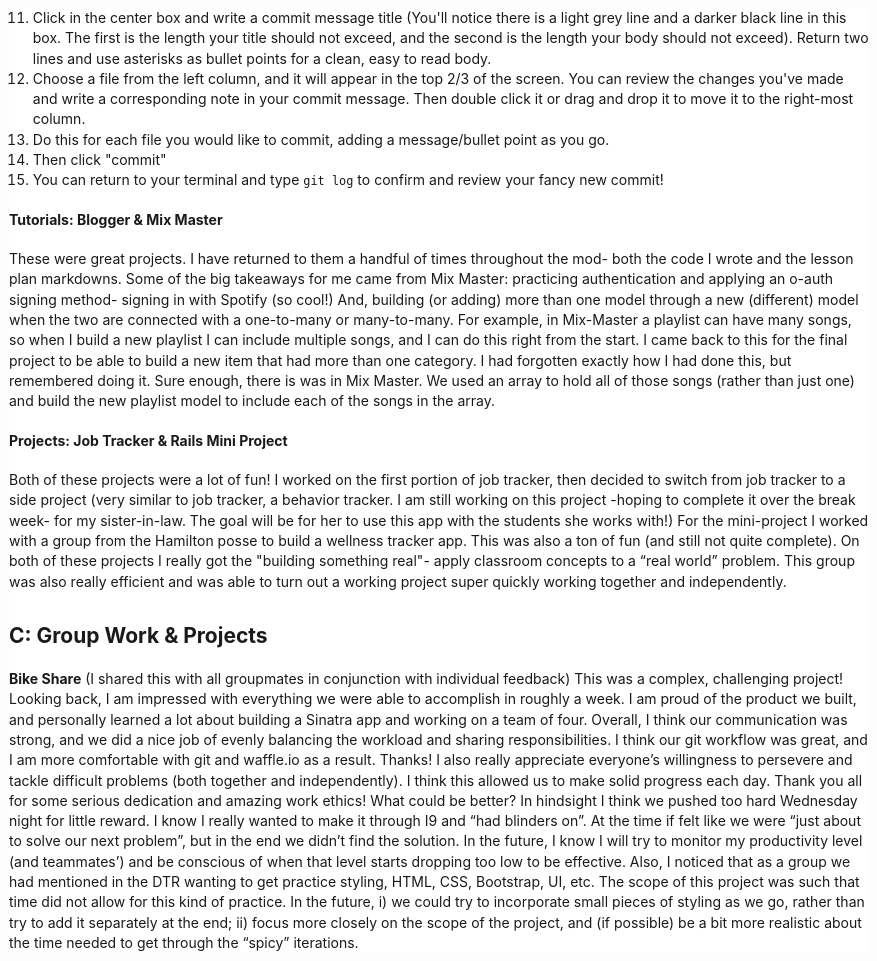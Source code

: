 11. Click in the center box and write a commit message title (You'll notice there is a light grey line and a darker black line in this box.  The first is the length your title should not exceed, and the second is the length your body should not exceed). Return two lines and use asterisks as bullet points for a clean, easy to read body.
12. Choose a file from the left column, and it will appear in the top 2/3 of the screen.  You can review the changes you've made and write a corresponding note in your commit message.  Then double click it or drag and drop it to move it to the right-most column.
13. Do this for each file you would like to commit, adding a message/bullet point as you go.
14. Then click "commit"
15. You can return to your terminal and type `git log` to confirm and review your fancy new commit!


#### Tutorials: Blogger & Mix Master
  These were great projects.  I have returned to them a handful of times throughout the mod- both the code I wrote and the lesson plan markdowns. Some of the big takeaways for me came from Mix Master: practicing authentication and applying an o-auth signing method- signing in with Spotify (so cool!) And, building (or adding) more than one model through a new (different) model when the two are connected with a one-to-many or many-to-many. For example, in Mix-Master a playlist can have many songs, so when I build a new playlist I can include multiple songs, and I can do this right from the start. I came back to this for the final project to be able to build a new item that had more than one category. I had forgotten exactly how I had done this, but remembered doing it. Sure enough, there is was in Mix Master.  We used an array to hold all of those songs (rather than just one) and build the new playlist model to include each of the songs in the array.

#### Projects: Job Tracker & Rails Mini Project
  Both of these projects were a lot of fun!  I worked on the first portion of job tracker, then decided to switch from job tracker to a side project (very similar to job tracker, a behavior tracker.  I am still working on this project -hoping to complete it over the break week- for my sister-in-law.  The goal will be for her to use this app with the students she works with!)
  For the mini-project I worked with a group from the Hamilton posse to build a wellness tracker app.  This was also a ton of fun (and still not quite complete). On both of these projects I really got the "building something real"- apply classroom concepts to a “real world” problem. This group was also really efficient and was able to turn out a working project super quickly working together and independently.


## C: Group Work & Projects

 **Bike Share**
(I shared this with all groupmates in conjunction with individual feedback)
This was a complex, challenging project! Looking back, I am impressed with everything we were able to accomplish in roughly a week. I am proud of the product we built, and personally learned a lot about building a Sinatra app and working on a team of four.  Overall, I think our communication was strong, and we did a nice job of evenly balancing the workload and sharing responsibilities. I think our git workflow was great, and I am more comfortable with git and waffle.io as a result. Thanks! I also really appreciate everyone’s willingness to persevere and tackle difficult problems (both together and independently). I think this allowed us to make solid progress each day. Thank you all for some serious dedication and amazing work ethics!
What could be better? In hindsight I think we pushed too hard Wednesday night for little reward. I know I really wanted to make it through I9 and “had blinders on”.  At the time if felt like we were “just about to solve our next problem”, but in the end we didn’t find the solution.  In the future, I know I will try to monitor my productivity level (and teammates’) and be conscious of when that level starts dropping too low to be effective. Also, I noticed that as a group we had mentioned in the DTR wanting to get practice styling, HTML, CSS, Bootstrap, UI, etc. The scope of this project was such that time did not allow for this kind of practice.  In the future, i) we could try to incorporate small pieces of styling as we go, rather than try to add it separately at the end; ii) focus more closely on the scope of the project, and (if possible) be a bit more realistic about the time needed to get through the “spicy” iterations.

